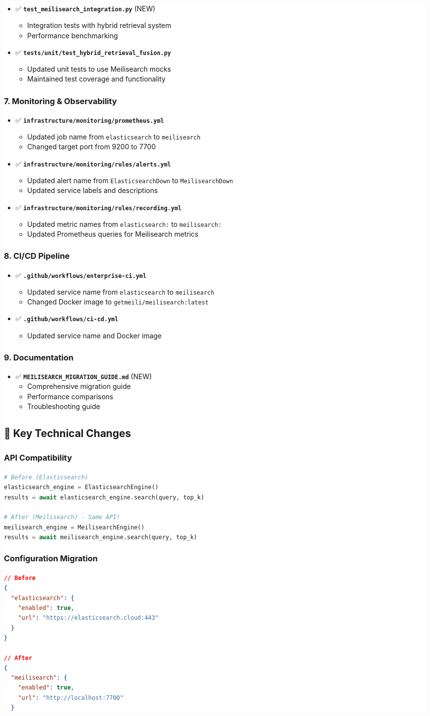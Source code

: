 - ✅ **`test_meilisearch_integration.py`** (NEW)
  - Integration tests with hybrid retrieval system
  - Performance benchmarking

- ✅ **`tests/unit/test_hybrid_retrieval_fusion.py`**
  - Updated unit tests to use Meilisearch mocks
  - Maintained test coverage and functionality

### 7. **Monitoring & Observability**
- ✅ **`infrastructure/monitoring/prometheus.yml`**
  - Updated job name from `elasticsearch` to `meilisearch`
  - Changed target port from 9200 to 7700

- ✅ **`infrastructure/monitoring/rules/alerts.yml`**
  - Updated alert name from `ElasticsearchDown` to `MeilisearchDown`
  - Updated service labels and descriptions

- ✅ **`infrastructure/monitoring/rules/recording.yml`**
  - Updated metric names from `elasticsearch:` to `meilisearch:`
  - Updated Prometheus queries for Meilisearch metrics

### 8. **CI/CD Pipeline**
- ✅ **`.github/workflows/enterprise-ci.yml`**
  - Updated service name from `elasticsearch` to `meilisearch`
  - Changed Docker image to `getmeili/meilisearch:latest`

- ✅ **`.github/workflows/ci-cd.yml`**
  - Updated service name and Docker image

### 9. **Documentation**
- ✅ **`MEILISEARCH_MIGRATION_GUIDE.md`** (NEW)
  - Comprehensive migration guide
  - Performance comparisons
  - Troubleshooting guide

## 🔧 Key Technical Changes

### API Compatibility
```python
# Before (Elasticsearch)
elasticsearch_engine = ElasticsearchEngine()
results = await elasticsearch_engine.search(query, top_k)

# After (Meilisearch) - Same API!
meilisearch_engine = MeilisearchEngine()
results = await meilisearch_engine.search(query, top_k)
```

### Configuration Migration
```json
// Before
{
  "elasticsearch": {
    "enabled": true,
    "url": "https://elasticsearch.cloud:443"
  }
}

// After
{
  "meilisearch": {
    "enabled": true,
    "url": "http://localhost:7700"
  }
```